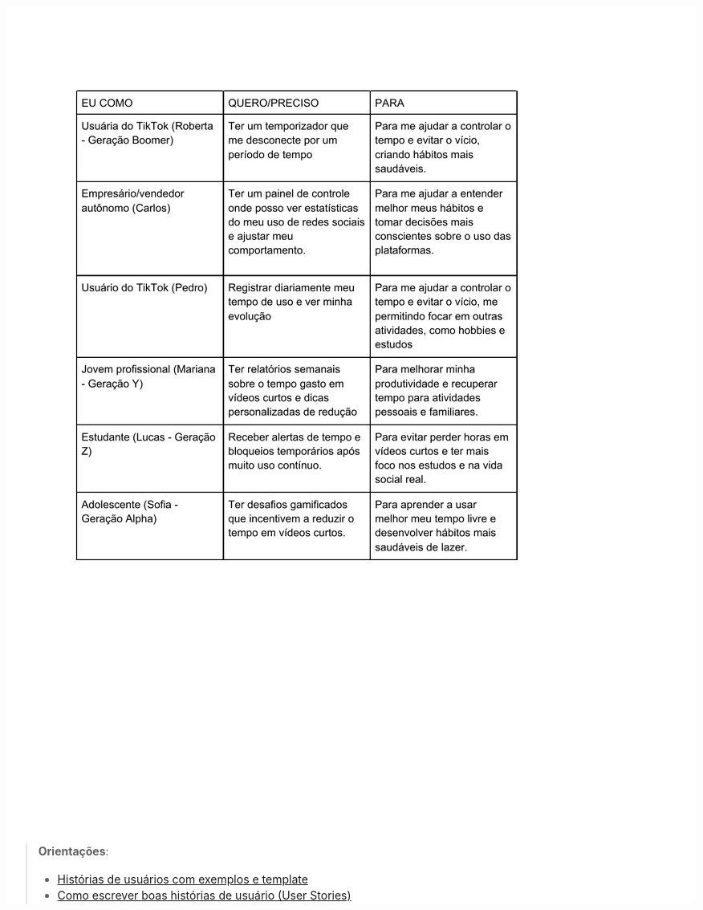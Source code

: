 ![Histórias de Usuários](files/Histórias%20de%20Usuários.pdf)
>
> **Orientações**:
>
> - [Histórias de usuários com exemplos e template](https://www.atlassian.com/br/agile/project-management/user-stories)
> - [Como escrever boas histórias de usuário (User Stories)](https://medium.com/vertice/como-escrever-boas-users-stories-hist%C3%B3rias-de-usu%C3%A1rios-b29c75043fac)
